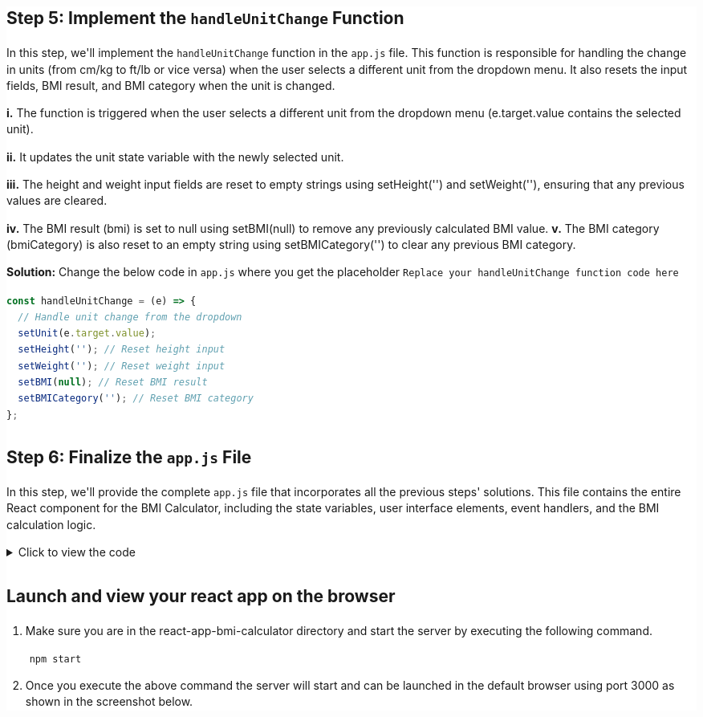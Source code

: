 ## Step 5: Implement the `handleUnitChange` Function

In this step, we'll implement the `handleUnitChange` function in the `app.js` file. This function is responsible for handling the change in units (from cm/kg to ft/lb or vice versa) when the user selects a different unit from the dropdown menu. It also resets the input fields, BMI result, and BMI category when the unit is changed.

**i.** The function is triggered when the user selects a different unit from the dropdown menu (e.target.value contains the selected unit).

**ii.** It updates the unit state variable with the newly selected unit.

**iii.** The height and weight input fields are reset to empty strings using setHeight('') and setWeight(''), ensuring that any previous values are cleared.

**iv.** The BMI result (bmi) is set to null using setBMI(null) to remove any previously calculated BMI value.
**v.** The BMI category (bmiCategory) is also reset to an empty string using setBMICategory('') to clear any previous BMI category.

**Solution:** Change the below code in `app.js` where you get the placeholder `Replace your handleUnitChange function code here`


```javascript
const handleUnitChange = (e) => {
  // Handle unit change from the dropdown
  setUnit(e.target.value);
  setHeight(''); // Reset height input
  setWeight(''); // Reset weight input
  setBMI(null); // Reset BMI result
  setBMICategory(''); // Reset BMI category
};
```

## Step 6: Finalize the `app.js` File

In this step, we'll provide the complete `app.js` file that incorporates all the previous steps' solutions. This file contains the entire React component for the BMI Calculator, including the state variables, user interface elements, event handlers, and the BMI calculation logic.


<details><Summary>Click to view the code</Summary></details>

## Launch and view your react app on the browser

1. Make sure you are in the react-app-bmi-calculator directory and start the server by executing the following command.

```
    npm start
```

2. Once you execute the above command the server will start and can be launched in the default browser using port 3000 as shown in the screenshot below.
